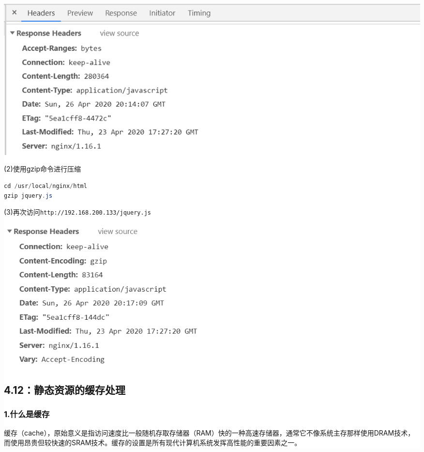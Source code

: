 ![1587932106429](images/1587932106429.png)



(2)使用gzip命令进行压缩

```java
cd /usr/local/nginx/html
gzip jquery.js
```

(3)再次访问`http://192.168.200.133/jquery.js`

![1587932300006](images/1587932300006.png)

## 4.12：静态资源的缓存处理



### 1.什么是缓存



缓存（cache），原始意义是指访问速度比一般随机存取存储器（RAM）快的一种高速存储器，通常它不像系统主存那样使用DRAM技术，而使用昂贵但较快速的SRAM技术。缓存的设置是所有现代计算机系统发挥高性能的重要因素之一。
